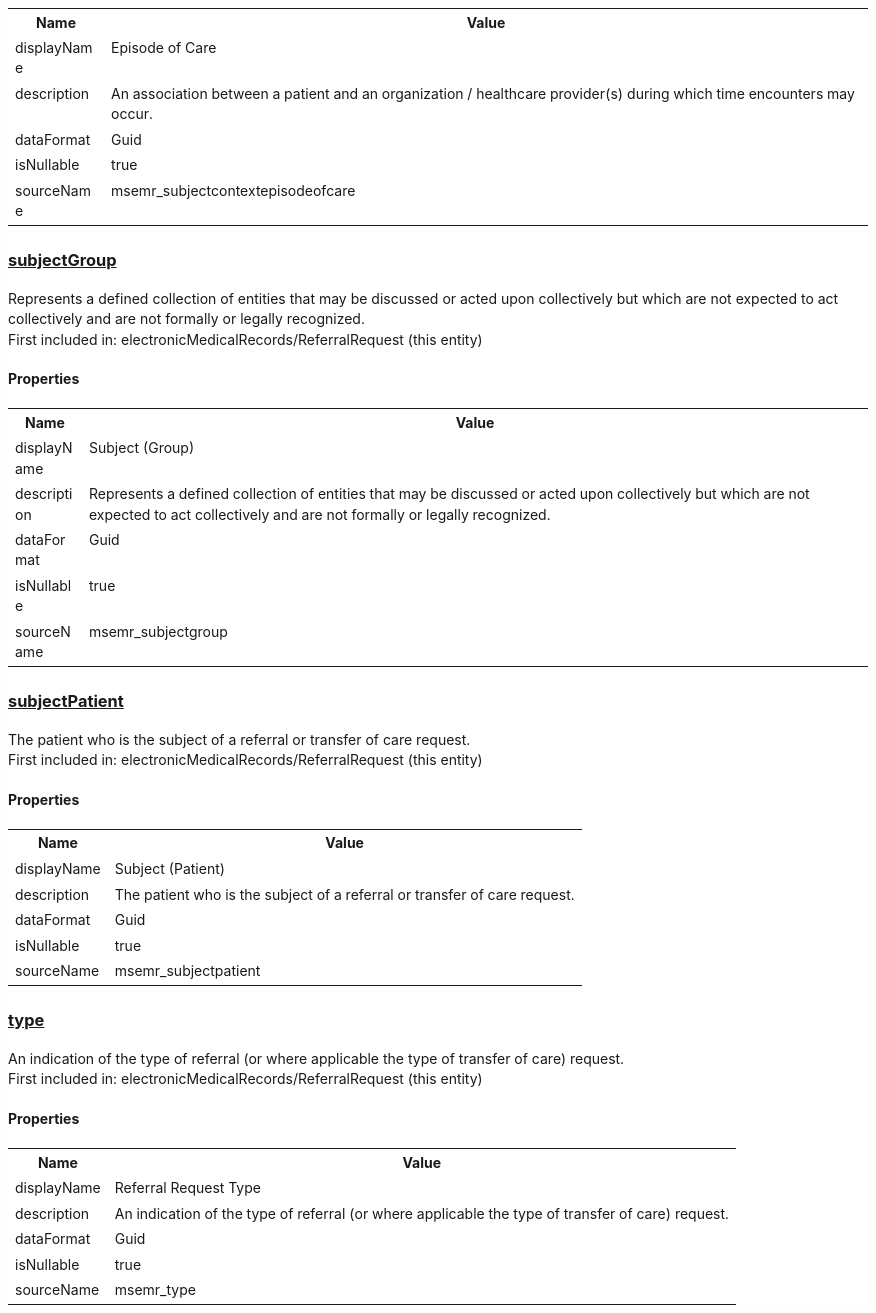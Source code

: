 <table><tr><th>Name</th><th>Value</th></tr><tr><td>displayName</td><td>Episode of Care</td></tr><tr><td>description</td><td>An association between a patient and an organization / healthcare provider(s) during which time encounters may occur.</td></tr><tr><td>dataFormat</td><td>Guid</td></tr><tr><td>isNullable</td><td>true</td></tr><tr><td>sourceName</td><td>msemr_subjectcontextepisodeofcare</td></tr></table>

### <a href=#subjectGroup name="subjectGroup">subjectGroup</a>

Represents a defined collection of entities that may be discussed or acted upon collectively but which are not expected to act collectively and are not formally or legally recognized.  
First included in: electronicMedicalRecords/ReferralRequest (this entity)  

#### Properties

<table><tr><th>Name</th><th>Value</th></tr><tr><td>displayName</td><td>Subject (Group)</td></tr><tr><td>description</td><td>Represents a defined collection of entities that may be discussed or acted upon collectively but which are not expected to act collectively and are not formally or legally recognized.</td></tr><tr><td>dataFormat</td><td>Guid</td></tr><tr><td>isNullable</td><td>true</td></tr><tr><td>sourceName</td><td>msemr_subjectgroup</td></tr></table>

### <a href=#subjectPatient name="subjectPatient">subjectPatient</a>

The patient who is the subject of a referral or transfer of care request.  
First included in: electronicMedicalRecords/ReferralRequest (this entity)  

#### Properties

<table><tr><th>Name</th><th>Value</th></tr><tr><td>displayName</td><td>Subject (Patient)</td></tr><tr><td>description</td><td>The patient who is the subject of a referral or transfer of care request.</td></tr><tr><td>dataFormat</td><td>Guid</td></tr><tr><td>isNullable</td><td>true</td></tr><tr><td>sourceName</td><td>msemr_subjectpatient</td></tr></table>

### <a href=#type name="type">type</a>

An indication of the type of referral (or where applicable the type of transfer of care) request.  
First included in: electronicMedicalRecords/ReferralRequest (this entity)  

#### Properties

<table><tr><th>Name</th><th>Value</th></tr><tr><td>displayName</td><td>Referral Request Type</td></tr><tr><td>description</td><td>An indication of the type of referral (or where applicable the type of transfer of care) request.</td></tr><tr><td>dataFormat</td><td>Guid</td></tr><tr><td>isNullable</td><td>true</td></tr><tr><td>sourceName</td><td>msemr_type</td></tr></table>
